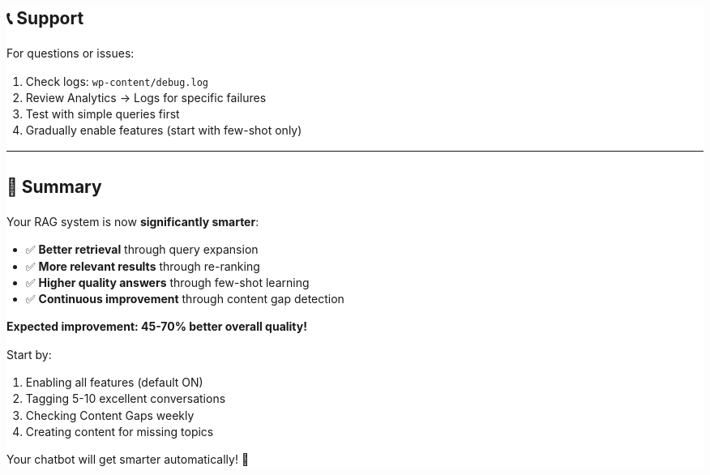 
## 📞 Support

For questions or issues:
1. Check logs: `wp-content/debug.log`
2. Review Analytics → Logs for specific failures
3. Test with simple queries first
4. Gradually enable features (start with few-shot only)

---

## 🎉 Summary

Your RAG system is now **significantly smarter**:
- ✅ **Better retrieval** through query expansion
- ✅ **More relevant results** through re-ranking
- ✅ **Higher quality answers** through few-shot learning
- ✅ **Continuous improvement** through content gap detection

**Expected improvement: 45-70% better overall quality!**

Start by:
1. Enabling all features (default ON)
2. Tagging 5-10 excellent conversations
3. Checking Content Gaps weekly
4. Creating content for missing topics

Your chatbot will get smarter automatically! 🚀

